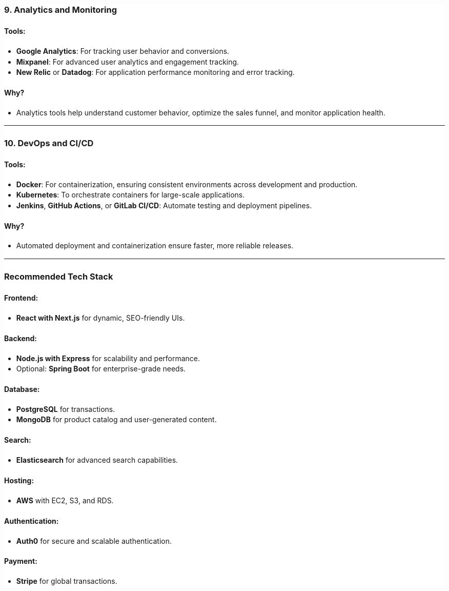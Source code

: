 
### **9. Analytics and Monitoring**

#### **Tools**:
- **Google Analytics**: For tracking user behavior and conversions.
- **Mixpanel**: For advanced user analytics and engagement tracking.
- **New Relic** or **Datadog**: For application performance monitoring and error tracking.

#### **Why?**
- Analytics tools help understand customer behavior, optimize the sales funnel, and monitor application health.

---

### **10. DevOps and CI/CD**

#### **Tools**:
- **Docker**: For containerization, ensuring consistent environments across development and production.
- **Kubernetes**: To orchestrate containers for large-scale applications.
- **Jenkins**, **GitHub Actions**, or **GitLab CI/CD**: Automate testing and deployment pipelines.

#### **Why?**
- Automated deployment and containerization ensure faster, more reliable releases.

---

### **Recommended Tech Stack**

#### **Frontend**:
- **React with Next.js** for dynamic, SEO-friendly UIs.

#### **Backend**:
- **Node.js with Express** for scalability and performance.
- Optional: **Spring Boot** for enterprise-grade needs.

#### **Database**:
- **PostgreSQL** for transactions.
- **MongoDB** for product catalog and user-generated content.

#### **Search**:
- **Elasticsearch** for advanced search capabilities.

#### **Hosting**:
- **AWS** with EC2, S3, and RDS.

#### **Authentication**:
- **Auth0** for secure and scalable authentication.

#### **Payment**:
- **Stripe** for global transactions.
